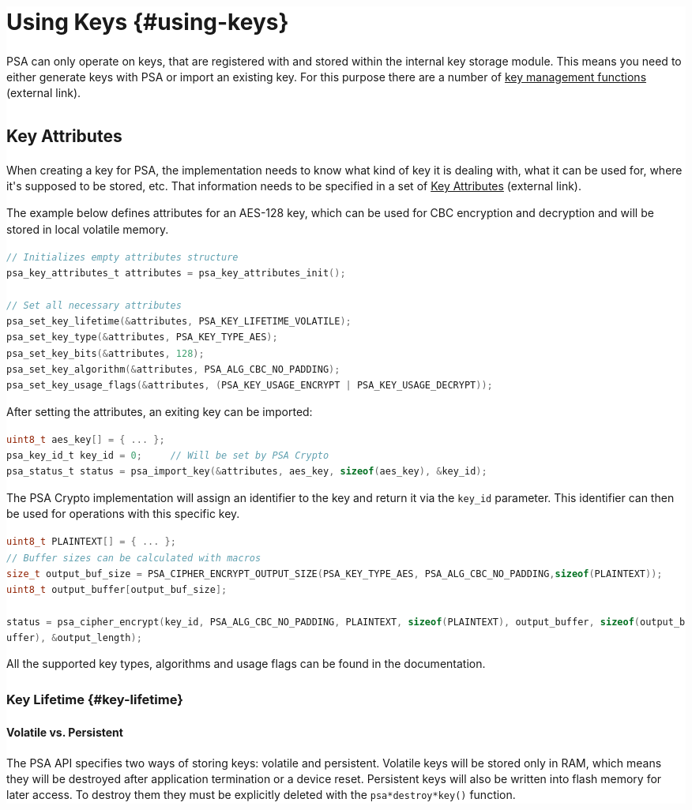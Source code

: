 Using Keys {#using-keys}
===
PSA can only operate on keys, that are registered with and stored within the internal
key storage module. This means you need to either generate keys with PSA or
import an existing key.
For this purpose there are a number of
[key management functions](https://armmbed.github.io/mbed-crypto/html/api/keys/management.html)
(external link).

## Key Attributes
When creating a key for PSA, the implementation needs to know what kind of key it is
dealing with, what it can be used for, where it's supposed to be stored, etc.
That information needs to be specified in a set of
[Key Attributes](https://armmbed.github.io/mbed-crypto/html/api/keys/attributes.html)
(external link).

The example below defines attributes for an AES-128 key, which can be used for CBC encryption
and decryption and will be stored in local volatile memory.
```c
// Initializes empty attributes structure
psa_key_attributes_t attributes = psa_key_attributes_init();

// Set all necessary attributes
psa_set_key_lifetime(&attributes, PSA_KEY_LIFETIME_VOLATILE);
psa_set_key_type(&attributes, PSA_KEY_TYPE_AES);
psa_set_key_bits(&attributes, 128);
psa_set_key_algorithm(&attributes, PSA_ALG_CBC_NO_PADDING);
psa_set_key_usage_flags(&attributes, (PSA_KEY_USAGE_ENCRYPT | PSA_KEY_USAGE_DECRYPT));
```

After setting the attributes, an exiting key can be imported:
```c
uint8_t aes_key[] = { ... };
psa_key_id_t key_id = 0;     // Will be set by PSA Crypto
psa_status_t status = psa_import_key(&attributes, aes_key, sizeof(aes_key), &key_id);
```
The PSA Crypto implementation will assign an identifier to the key and return it
via the `key_id` parameter. This identifier can then be used for operations with this
specific key.
```c
uint8_t PLAINTEXT[] = { ... };
// Buffer sizes can be calculated with macros
size_t output_buf_size = PSA_CIPHER_ENCRYPT_OUTPUT_SIZE(PSA_KEY_TYPE_AES, PSA_ALG_CBC_NO_PADDING,sizeof(PLAINTEXT));
uint8_t output_buffer[output_buf_size];

status = psa_cipher_encrypt(key_id, PSA_ALG_CBC_NO_PADDING, PLAINTEXT, sizeof(PLAINTEXT), output_buffer, sizeof(output_buffer), &output_length);
```

All the supported key types, algorithms and usage flags can be found in the documentation.

### Key Lifetime {#key-lifetime}
#### Volatile vs. Persistent
The PSA API specifies two ways of storing keys: volatile and persistent. Volatile
keys will be stored only in RAM, which means they will be destroyed after application
termination or a device reset.
Persistent keys will also be written into flash memory for later access. To destroy
them they must be explicitly deleted with the `psa*destroy*key()` function.
